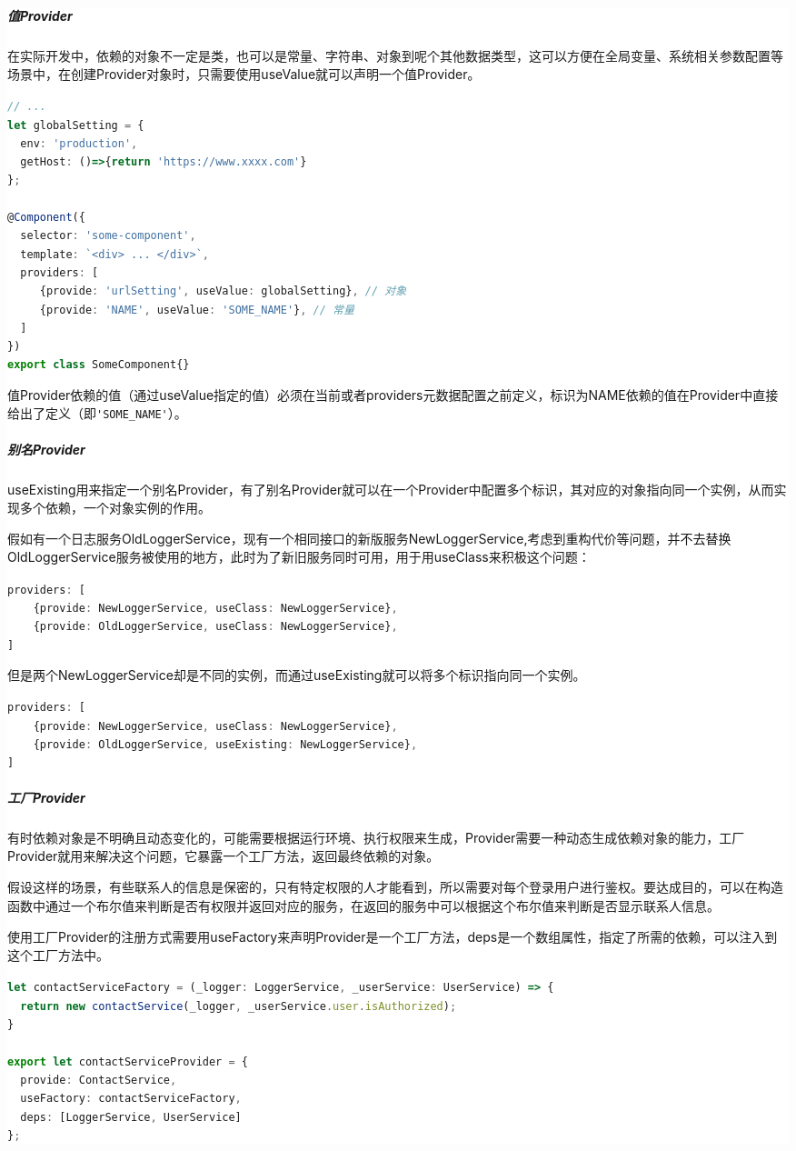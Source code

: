 
##### 值Provider
在实际开发中，依赖的对象不一定是类，也可以是常量、字符串、对象到呢个其他数据类型，这可以方便在全局变量、系统相关参数配置等场景中，在创建Provider对象时，只需要使用useValue就可以声明一个值Provider。
```ts
// ...
let globalSetting = {
  env: 'production',
  getHost: ()=>{return 'https://www.xxxx.com'}
};

@Component({
  selector: 'some-component',
  template: `<div> ... </div>`,
  providers: [
     {provide: 'urlSetting', useValue: globalSetting}, // 对象
     {provide: 'NAME', useValue: 'SOME_NAME'}, // 常量
  ]
})
export class SomeComponent{}
```
值Provider依赖的值（通过useValue指定的值）必须在当前或者providers元数据配置之前定义，标识为NAME依赖的值在Provider中直接给出了定义（即`'SOME_NAME'`）。

##### 别名Provider
useExisting用来指定一个别名Provider，有了别名Provider就可以在一个Provider中配置多个标识，其对应的对象指向同一个实例，从而实现多个依赖，一个对象实例的作用。

假如有一个日志服务OldLoggerService，现有一个相同接口的新版服务NewLoggerService,考虑到重构代价等问题，并不去替换OldLoggerService服务被使用的地方，此时为了新旧服务同时可用，用于用useClass来积极这个问题：
```ts
providers: [
    {provide: NewLoggerService, useClass: NewLoggerService},
    {provide: OldLoggerService, useClass: NewLoggerService},
]
```
但是两个NewLoggerService却是不同的实例，而通过useExisting就可以将多个标识指向同一个实例。
```ts
providers: [
    {provide: NewLoggerService, useClass: NewLoggerService},
    {provide: OldLoggerService, useExisting: NewLoggerService},
]
```

##### 工厂Provider
有时依赖对象是不明确且动态变化的，可能需要根据运行环境、执行权限来生成，Provider需要一种动态生成依赖对象的能力，工厂Provider就用来解决这个问题，它暴露一个工厂方法，返回最终依赖的对象。

假设这样的场景，有些联系人的信息是保密的，只有特定权限的人才能看到，所以需要对每个登录用户进行鉴权。要达成目的，可以在构造函数中通过一个布尔值来判断是否有权限并返回对应的服务，在返回的服务中可以根据这个布尔值来判断是否显示联系人信息。

使用工厂Provider的注册方式需要用useFactory来声明Provider是一个工厂方法，deps是一个数组属性，指定了所需的依赖，可以注入到这个工厂方法中。
```ts
let contactServiceFactory = (_logger: LoggerService, _userService: UserService) => {
  return new contactService(_logger, _userService.user.isAuthorized);
}

export let contactServiceProvider = {
  provide: ContactService,
  useFactory: contactServiceFactory,
  deps: [LoggerService, UserService]
};
```
